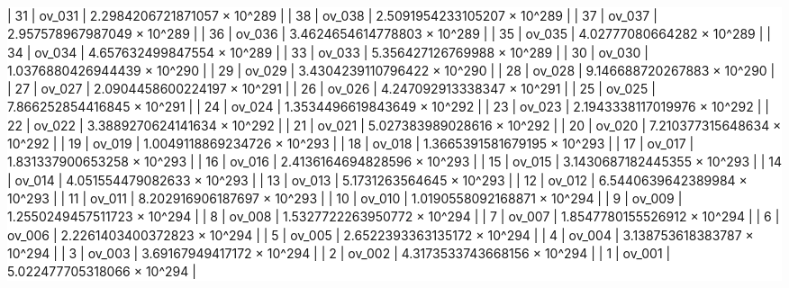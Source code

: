 | 31 | ov_031 | 2.2984206721871057 × 10^289 |
| 38 | ov_038 | 2.5091954233105207 × 10^289 |
| 37 | ov_037 | 2.957578967987049 × 10^289 |
| 36 | ov_036 | 3.4624654614778803 × 10^289 |
| 35 | ov_035 | 4.02777080664282 × 10^289 |
| 34 | ov_034 | 4.657632499847554 × 10^289 |
| 33 | ov_033 | 5.356427126769988 × 10^289 |
| 30 | ov_030 | 1.0376880426944439 × 10^290 |
| 29 | ov_029 | 3.4304239110796422 × 10^290 |
| 28 | ov_028 | 9.146688720267883 × 10^290 |
| 27 | ov_027 | 2.0904458600224197 × 10^291 |
| 26 | ov_026 | 4.247092913338347 × 10^291 |
| 25 | ov_025 | 7.866252854416845 × 10^291 |
| 24 | ov_024 | 1.3534496619843649 × 10^292 |
| 23 | ov_023 | 2.1943338117019976 × 10^292 |
| 22 | ov_022 | 3.3889270624141634 × 10^292 |
| 21 | ov_021 | 5.027383989028616 × 10^292 |
| 20 | ov_020 | 7.210377315648634 × 10^292 |
| 19 | ov_019 | 1.0049118869234726 × 10^293 |
| 18 | ov_018 | 1.3665391581679195 × 10^293 |
| 17 | ov_017 | 1.831337900653258 × 10^293 |
| 16 | ov_016 | 2.4136164694828596 × 10^293 |
| 15 | ov_015 | 3.1430687182445355 × 10^293 |
| 14 | ov_014 | 4.051554479082633 × 10^293 |
| 13 | ov_013 | 5.1731263564645 × 10^293 |
| 12 | ov_012 | 6.5440639642389984 × 10^293 |
| 11 | ov_011 | 8.202916906187697 × 10^293 |
| 10 | ov_010 | 1.0190558092168871 × 10^294 |
| 9 | ov_009 | 1.2550249457511723 × 10^294 |
| 8 | ov_008 | 1.5327722263950772 × 10^294 |
| 7 | ov_007 | 1.8547780155526912 × 10^294 |
| 6 | ov_006 | 2.2261403400372823 × 10^294 |
| 5 | ov_005 | 2.6522393363135172 × 10^294 |
| 4 | ov_004 | 3.138753618383787 × 10^294 |
| 3 | ov_003 | 3.69167949417172 × 10^294 |
| 2 | ov_002 | 4.3173533743668156 × 10^294 |
| 1 | ov_001 | 5.022477705318066 × 10^294 |

